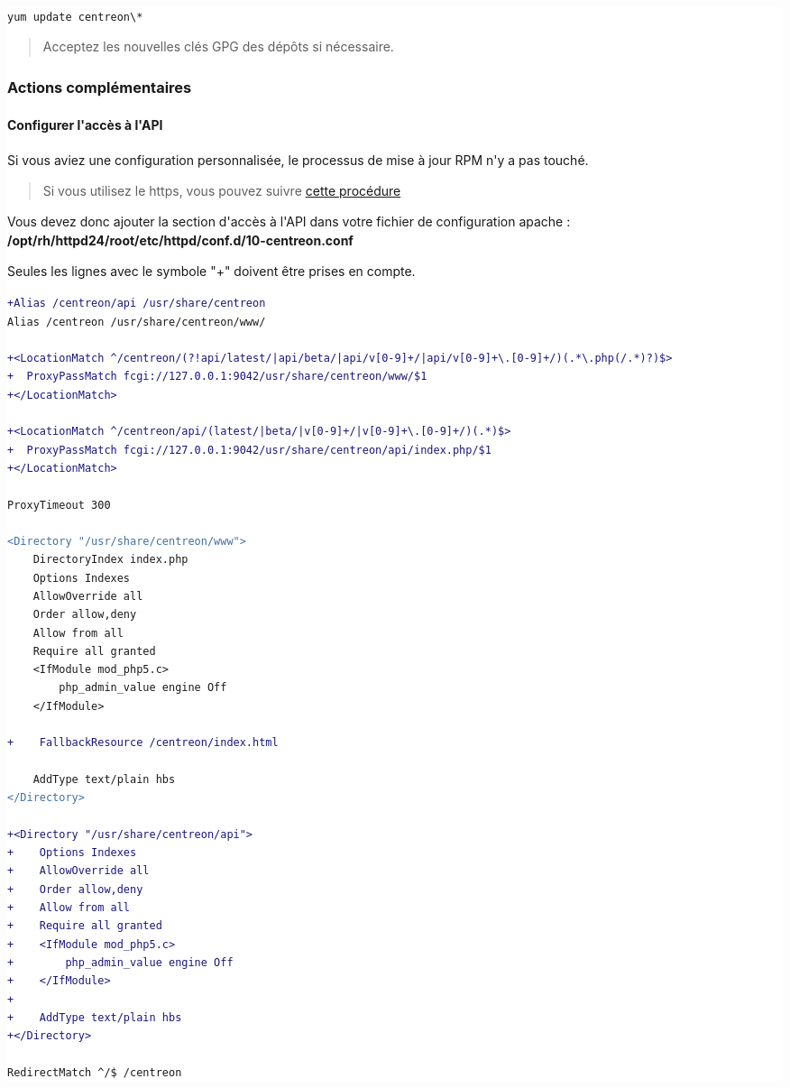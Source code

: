 ```shell
yum update centreon\*
```

> Acceptez les nouvelles clés GPG des dépôts si nécessaire.

### Actions complémentaires

#### Configurer l'accès à l'API

Si vous aviez une configuration personnalisée, le processus de mise à jour RPM
n'y a pas touché.

> Si vous utilisez le https, vous pouvez suivre
> [cette procédure](../administration/secure-platform.html#sécurisez-le-serveur-web-apache)

Vous devez donc ajouter la section d'accès à l'API dans votre fichier de
configuration apache : **/opt/rh/httpd24/root/etc/httpd/conf.d/10-centreon.conf**

Seules les lignes avec le symbole "+" doivent être prises en compte.

```diff
+Alias /centreon/api /usr/share/centreon
Alias /centreon /usr/share/centreon/www/

+<LocationMatch ^/centreon/(?!api/latest/|api/beta/|api/v[0-9]+/|api/v[0-9]+\.[0-9]+/)(.*\.php(/.*)?)$>
+  ProxyPassMatch fcgi://127.0.0.1:9042/usr/share/centreon/www/$1
+</LocationMatch>

+<LocationMatch ^/centreon/api/(latest/|beta/|v[0-9]+/|v[0-9]+\.[0-9]+/)(.*)$>
+  ProxyPassMatch fcgi://127.0.0.1:9042/usr/share/centreon/api/index.php/$1
+</LocationMatch>

ProxyTimeout 300

<Directory "/usr/share/centreon/www">
    DirectoryIndex index.php
    Options Indexes
    AllowOverride all
    Order allow,deny
    Allow from all
    Require all granted
    <IfModule mod_php5.c>
        php_admin_value engine Off
    </IfModule>

+    FallbackResource /centreon/index.html

    AddType text/plain hbs
</Directory>

+<Directory "/usr/share/centreon/api">
+    Options Indexes
+    AllowOverride all
+    Order allow,deny
+    Allow from all
+    Require all granted
+    <IfModule mod_php5.c>
+        php_admin_value engine Off
+    </IfModule>
+
+    AddType text/plain hbs
+</Directory>

RedirectMatch ^/$ /centreon
```